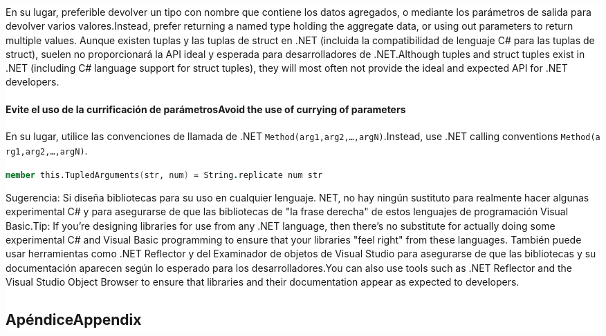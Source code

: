 <span data-ttu-id="987ae-414">En su lugar, preferible devolver un tipo con nombre que contiene los datos agregados, o mediante los parámetros de salida para devolver varios valores.</span><span class="sxs-lookup"><span data-stu-id="987ae-414">Instead, prefer returning a named type holding the aggregate data, or using out parameters to return multiple values.</span></span> <span data-ttu-id="987ae-415">Aunque existen tuplas y las tuplas de struct en .NET (incluida la compatibilidad de lenguaje C# para las tuplas de struct), suelen no proporcionará la API ideal y esperada para desarrolladores de .NET.</span><span class="sxs-lookup"><span data-stu-id="987ae-415">Although tuples and struct tuples exist in .NET (including C# language support for struct tuples), they will most often not provide the ideal and expected API for .NET developers.</span></span>

#### <a name="avoid-the-use-of-currying-of-parameters"></a><span data-ttu-id="987ae-416">Evite el uso de la currificación de parámetros</span><span class="sxs-lookup"><span data-stu-id="987ae-416">Avoid the use of currying of parameters</span></span>

<span data-ttu-id="987ae-417">En su lugar, utilice las convenciones de llamada de .NET `Method(arg1,arg2,…,argN)`.</span><span class="sxs-lookup"><span data-stu-id="987ae-417">Instead, use .NET calling conventions `Method(arg1,arg2,…,argN)`.</span></span>

```fsharp
member this.TupledArguments(str, num) = String.replicate num str
```

<span data-ttu-id="987ae-418">Sugerencia: Si diseña bibliotecas para su uso en cualquier lenguaje. NET, no hay ningún sustituto para realmente hacer algunas experimental C# y para asegurarse de que las bibliotecas de "la frase derecha" de estos lenguajes de programación Visual Basic.</span><span class="sxs-lookup"><span data-stu-id="987ae-418">Tip: If you’re designing libraries for use from any .NET language, then there’s no substitute for actually doing some experimental C# and Visual Basic programming to ensure that your libraries "feel right" from these languages.</span></span> <span data-ttu-id="987ae-419">También puede usar herramientas como .NET Reflector y del Examinador de objetos de Visual Studio para asegurarse de que las bibliotecas y su documentación aparecen según lo esperado para los desarrolladores.</span><span class="sxs-lookup"><span data-stu-id="987ae-419">You can also use tools such as .NET Reflector and the Visual Studio Object Browser to ensure that libraries and their documentation appear as expected to developers.</span></span>

## <a name="appendix"></a><span data-ttu-id="987ae-420">Apéndice</span><span class="sxs-lookup"><span data-stu-id="987ae-420">Appendix</span></span>

